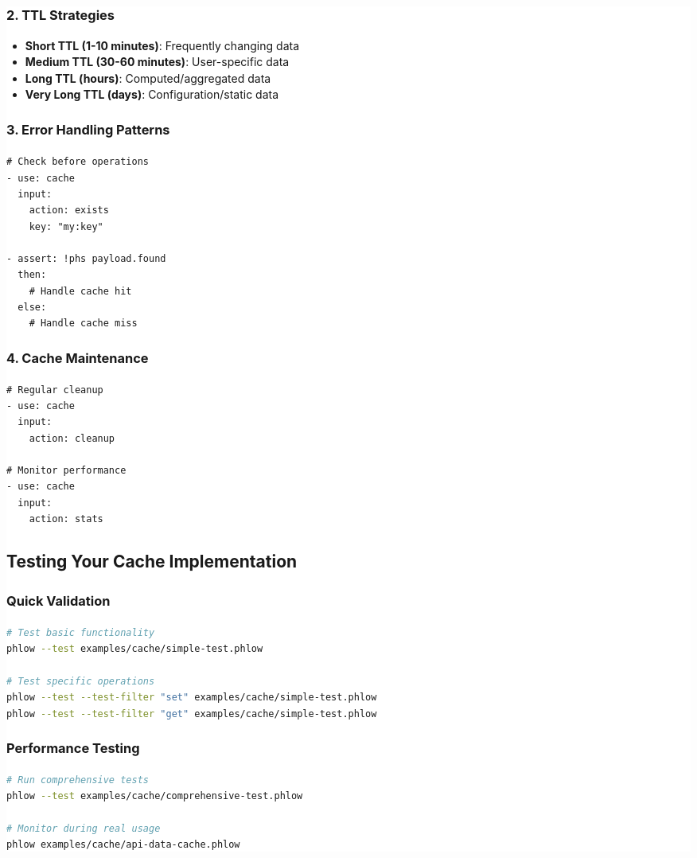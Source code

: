 ### 2. **TTL Strategies**
- **Short TTL (1-10 minutes)**: Frequently changing data
- **Medium TTL (30-60 minutes)**: User-specific data
- **Long TTL (hours)**: Computed/aggregated data
- **Very Long TTL (days)**: Configuration/static data

### 3. **Error Handling Patterns**
```phlow
# Check before operations
- use: cache
  input:
    action: exists
    key: "my:key"

- assert: !phs payload.found
  then:
    # Handle cache hit
  else:
    # Handle cache miss
```

### 4. **Cache Maintenance**
```phlow
# Regular cleanup
- use: cache
  input:
    action: cleanup

# Monitor performance  
- use: cache
  input:
    action: stats
```

## Testing Your Cache Implementation

### Quick Validation
```bash
# Test basic functionality
phlow --test examples/cache/simple-test.phlow

# Test specific operations
phlow --test --test-filter "set" examples/cache/simple-test.phlow
phlow --test --test-filter "get" examples/cache/simple-test.phlow
```

### Performance Testing
```bash
# Run comprehensive tests
phlow --test examples/cache/comprehensive-test.phlow

# Monitor during real usage
phlow examples/cache/api-data-cache.phlow
```
